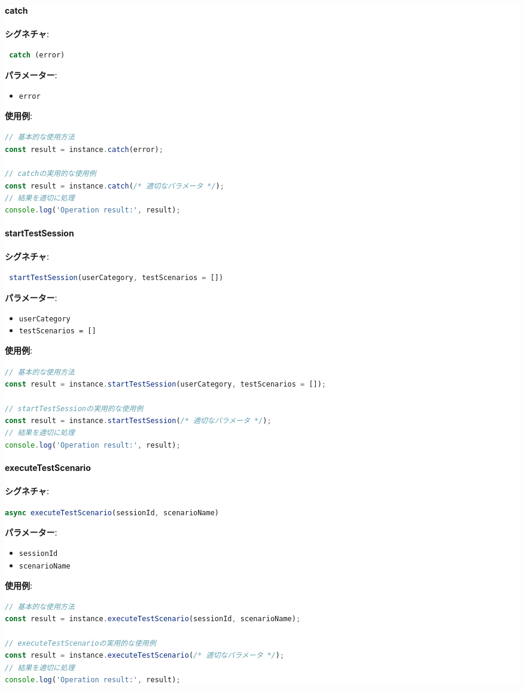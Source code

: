 #### catch

**シグネチャ**:
```javascript
 catch (error)
```

**パラメーター**:
- `error`

**使用例**:
```javascript
// 基本的な使用方法
const result = instance.catch(error);

// catchの実用的な使用例
const result = instance.catch(/* 適切なパラメータ */);
// 結果を適切に処理
console.log('Operation result:', result);
```

#### startTestSession

**シグネチャ**:
```javascript
 startTestSession(userCategory, testScenarios = [])
```

**パラメーター**:
- `userCategory`
- `testScenarios = []`

**使用例**:
```javascript
// 基本的な使用方法
const result = instance.startTestSession(userCategory, testScenarios = []);

// startTestSessionの実用的な使用例
const result = instance.startTestSession(/* 適切なパラメータ */);
// 結果を適切に処理
console.log('Operation result:', result);
```

#### executeTestScenario

**シグネチャ**:
```javascript
async executeTestScenario(sessionId, scenarioName)
```

**パラメーター**:
- `sessionId`
- `scenarioName`

**使用例**:
```javascript
// 基本的な使用方法
const result = instance.executeTestScenario(sessionId, scenarioName);

// executeTestScenarioの実用的な使用例
const result = instance.executeTestScenario(/* 適切なパラメータ */);
// 結果を適切に処理
console.log('Operation result:', result);
```
